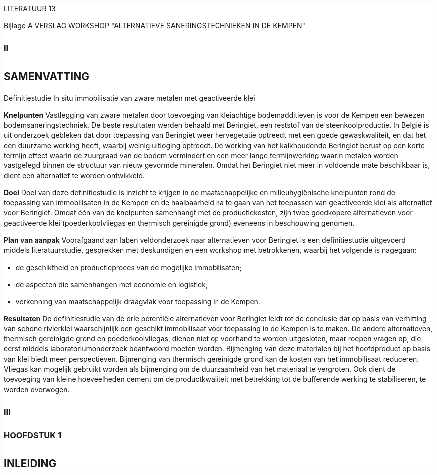  LITERATUUR 13 

Bijlage A VERSLAG WORKSHOP "ALTERNATIEVE SANERINGSTECHNIEKEN IN DE KEMPEN" 

### II 


## SAMENVATTING 

 Definitiestudie In situ immobilisatie van zware metalen met geactiveerde klei 

**Knelpunten** Vastlegging van zware metalen door toevoeging van kleiachtige bodemadditieven is voor de Kempen een bewezen bodemsaneringstechniek. De beste resultaten werden behaald met Beringiet, een reststof van de steenkoolproductie. In België is uit onderzoek gebleken dat door toepassing van Beringiet weer hervegetatie optreedt met een goede gewaskwaliteit, en dat het een duurzame werking heeft, waarbij weinig uitloging optreedt. De werking van het kalkhoudende Beringiet berust op een korte termijn effect waarin de zuurgraad van de bodem vermindert en een meer lange termijnwerking waarin metalen worden vastgelegd binnen de structuur van nieuw gevormde mineralen. Omdat het Beringiet niet meer in voldoende mate beschikbaar is, dient een alternatief te worden ontwikkeld. 

**Doel** Doel van deze definitiestudie is inzicht te krijgen in de maatschappelijke en milieuhygiënische knelpunten rond de toepassing van immobilisaten in de Kempen en de haalbaarheid na te gaan van het toepassen van geactiveerde klei als alternatief voor Beringiet. Omdat één van de knelpunten samenhangt met de productiekosten, zijn twee goedkopere alternatieven voor geactiveerde klei (poederkoolvliegas en thermisch gereinigde grond) eveneens in beschouwing genomen. 

**Plan van aanpak** Voorafgaand aan laben veldonderzoek naar alternatieven voor Beringiet is een definitiestudie uitgevoerd middels literatuurstudie, gesprekken met deskundigen en een workshop met betrokkenen, waarbij het volgende is nagegaan: 

- de geschiktheid en productieproces van de mogelijke immobilisaten; 

- de aspecten die samenhangen met economie en logistiek; 

- verkenning van maatschappelijk draagvlak voor toepassing in de Kempen. 

**Resultaten** De definitiestudie van de drie potentiële alternatieven voor Beringiet leidt tot de conclusie dat op basis van verhitting van schone rivierklei waarschijnlijk een geschikt immobilisaat voor toepassing in de Kempen is te maken. De andere alternatieven, thermisch gereinigde grond en poederkoolvliegas, dienen niet op voorhand te worden uitgesloten, maar roepen vragen op, die eerst middels laboratoriumonderzoek beantwoord moeten worden. Bijmenging van deze materialen bij het hoofdproduct op basis van klei biedt meer perspectieven. Bijmenging van thermisch gereinigde grond kan de kosten van het immobilisaat reduceren. Vliegas kan mogelijk gebruikt worden als bijmenging om de duurzaamheid van het materiaal te vergroten. Ook dient de toevoeging van kleine hoeveelheden cement om de productkwaliteit met betrekking tot de bufferende werking te stabiliseren, te worden overwogen. 

### III 


### HOOFDSTUK 1 

## INLEIDING 
